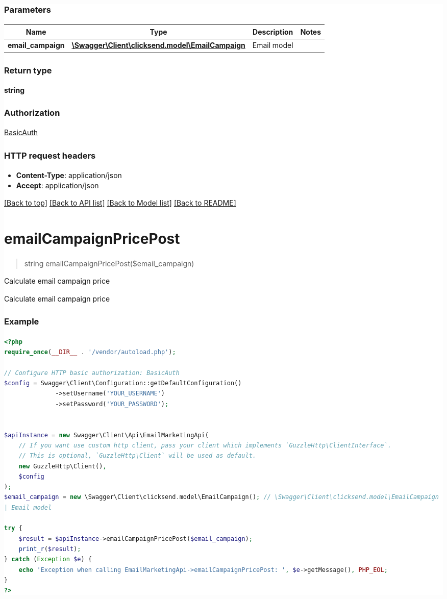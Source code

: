 ```php
```

### Parameters

Name | Type | Description  | Notes
------------- | ------------- | ------------- | -------------
 **email_campaign** | [**\Swagger\Client\clicksend.model\EmailCampaign**](../Model/EmailCampaign.md)| Email model |

### Return type

**string**

### Authorization

[BasicAuth](../../README.md#BasicAuth)

### HTTP request headers

 - **Content-Type**: application/json
 - **Accept**: application/json

[[Back to top]](#) [[Back to API list]](../../README.md#documentation-for-api-endpoints) [[Back to Model list]](../../README.md#documentation-for-models) [[Back to README]](../../README.md)

# **emailCampaignPricePost**
> string emailCampaignPricePost($email_campaign)

Calculate email campaign price

Calculate email campaign price

### Example
```php
<?php
require_once(__DIR__ . '/vendor/autoload.php');

// Configure HTTP basic authorization: BasicAuth
$config = Swagger\Client\Configuration::getDefaultConfiguration()
              ->setUsername('YOUR_USERNAME')
              ->setPassword('YOUR_PASSWORD');


$apiInstance = new Swagger\Client\Api\EmailMarketingApi(
    // If you want use custom http client, pass your client which implements `GuzzleHttp\ClientInterface`.
    // This is optional, `GuzzleHttp\Client` will be used as default.
    new GuzzleHttp\Client(),
    $config
);
$email_campaign = new \Swagger\Client\clicksend.model\EmailCampaign(); // \Swagger\Client\clicksend.model\EmailCampaign | Email model

try {
    $result = $apiInstance->emailCampaignPricePost($email_campaign);
    print_r($result);
} catch (Exception $e) {
    echo 'Exception when calling EmailMarketingApi->emailCampaignPricePost: ', $e->getMessage(), PHP_EOL;
}
?>
```
